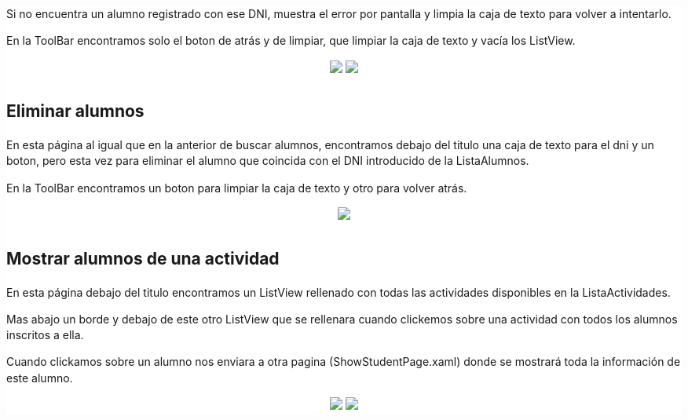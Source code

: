 Si no encuentra un alumno registrado con ese DNI, muestra el error por pantalla y limpia la
caja de texto para volver a intentarlo.

En la ToolBar encontramos solo el boton de atrás y de limpiar, que limpiar la caja de texto y
vacía los ListView.

<div align="center">
  <img src="https://github.com/road2root/App-UWP-Gestion-Actividades-de-la-Facultad/blob/main/Capturas/busqueda.png" width="500" />
  <img src="https://github.com/road2root/App-UWP-Gestion-Actividades-de-la-Facultad/blob/main/Capturas/busqueda2.png" width="500" />
</div>

## Eliminar alumnos
En esta página al igual que en la anterior de buscar alumnos, encontramos debajo del titulo una
caja de texto para el dni y un boton, pero esta vez para eliminar el alumno que coincida con el
DNI introducido de la ListaAlumnos.

En la ToolBar encontramos un boton para limpiar la caja de texto y otro para volver atrás.

<div align="center">
  <img src="https://github.com/road2root/App-UWP-Gestion-Actividades-de-la-Facultad/blob/main/Capturas/elimiar.png" width="500" />
</div>

## Mostrar alumnos de una actividad
En esta página debajo del titulo encontramos un ListView rellenado con todas las actividades
disponibles en la ListaActividades.

Mas abajo un borde y debajo de este otro ListView que se rellenara cuando clickemos sobre
una actividad con todos los alumnos inscritos a ella.

Cuando clickamos sobre un alumno nos enviara a otra pagina (ShowStudentPage.xaml) donde
se mostrará toda la información de este alumno.

<div align="center">
  <img src="https://github.com/road2root/App-UWP-Gestion-Actividades-de-la-Facultad/blob/main/Capturas/mostrar.png" width="500" />
  <img src="https://github.com/road2root/App-UWP-Gestion-Actividades-de-la-Facultad/blob/main/Capturas/mostrar2.png" width="500" />
</div>
